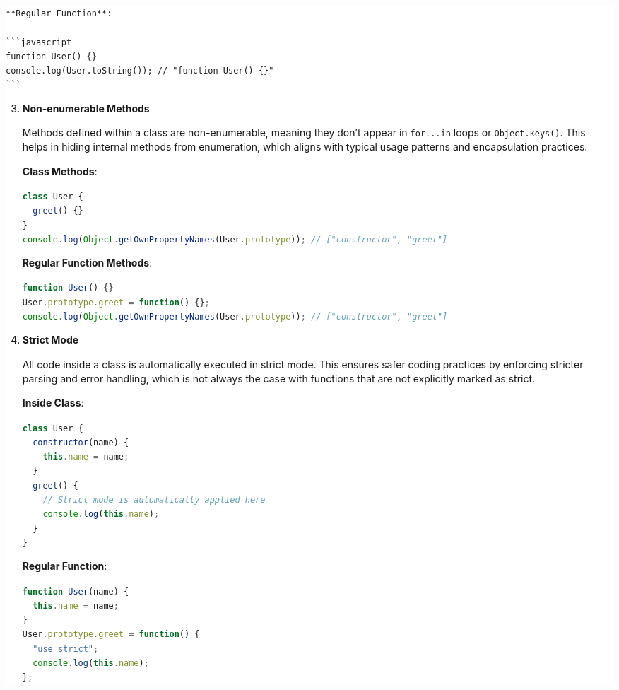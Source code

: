     **Regular Function**:
    
    ```javascript
    function User() {}
    console.log(User.toString()); // "function User() {}"
    ```
    
3. **Non-enumerable Methods**
    
    Methods defined within a class are non-enumerable, meaning they don’t appear in `for...in` loops or `Object.keys()`. This helps in hiding internal methods from enumeration, which aligns with typical usage patterns and encapsulation practices.
    
    **Class Methods**:
    
    ```javascript
    class User {
      greet() {}
    }
    console.log(Object.getOwnPropertyNames(User.prototype)); // ["constructor", "greet"]
    ```
    
    **Regular Function Methods**:
    
    ```javascript
    function User() {}
    User.prototype.greet = function() {};
    console.log(Object.getOwnPropertyNames(User.prototype)); // ["constructor", "greet"]
    ```
    
4. **Strict Mode**
    
    All code inside a class is automatically executed in strict mode. This ensures safer coding practices by enforcing stricter parsing and error handling, which is not always the case with functions that are not explicitly marked as strict.
    
    **Inside Class**:
    
    ```javascript
    class User {
      constructor(name) {
        this.name = name;
      }
      greet() {
        // Strict mode is automatically applied here
        console.log(this.name);
      }
    }
    ```
    
    **Regular Function**:
    
    ```javascript
    function User(name) {
      this.name = name;
    }
    User.prototype.greet = function() {
      "use strict";
      console.log(this.name);
    };
    ```
    